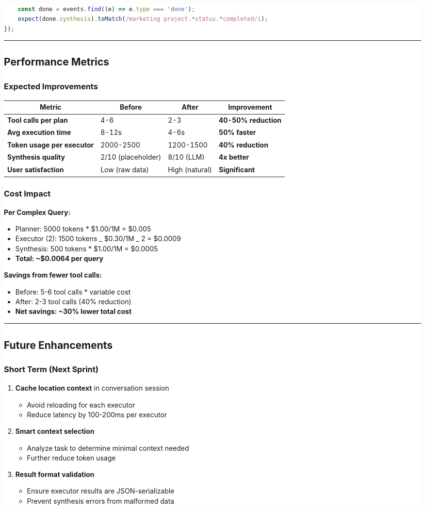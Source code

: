 ```typescript
	const done = events.find((e) => e.type === 'done');
	expect(done.synthesis).toMatch(/marketing project.*status.*completed/i);
});
```

---

## Performance Metrics

### Expected Improvements

| Metric                       | Before             | After          | Improvement          |
| ---------------------------- | ------------------ | -------------- | -------------------- |
| **Tool calls per plan**      | 4-6                | 2-3            | **40-50% reduction** |
| **Avg execution time**       | 8-12s              | 4-6s           | **50% faster**       |
| **Token usage per executor** | 2000-2500          | 1200-1500      | **40% reduction**    |
| **Synthesis quality**        | 2/10 (placeholder) | 8/10 (LLM)     | **4x better**        |
| **User satisfaction**        | Low (raw data)     | High (natural) | **Significant**      |

### Cost Impact

**Per Complex Query:**

- Planner: 5000 tokens \* $1.00/1M = $0.005
- Executor (2): 1500 tokens _ $0.30/1M _ 2 = $0.0009
- Synthesis: 500 tokens \* $1.00/1M = $0.0005
- **Total: ~$0.0064 per query**

**Savings from fewer tool calls:**

- Before: 5-6 tool calls \* variable cost
- After: 2-3 tool calls (40% reduction)
- **Net savings: ~30% lower total cost**

---

## Future Enhancements

### Short Term (Next Sprint)

1. **Cache location context** in conversation session
    - Avoid reloading for each executor
    - Reduce latency by 100-200ms per executor

2. **Smart context selection**
    - Analyze task to determine minimal context needed
    - Further reduce token usage

3. **Result format validation**
    - Ensure executor results are JSON-serializable
    - Prevent synthesis errors from malformed data
